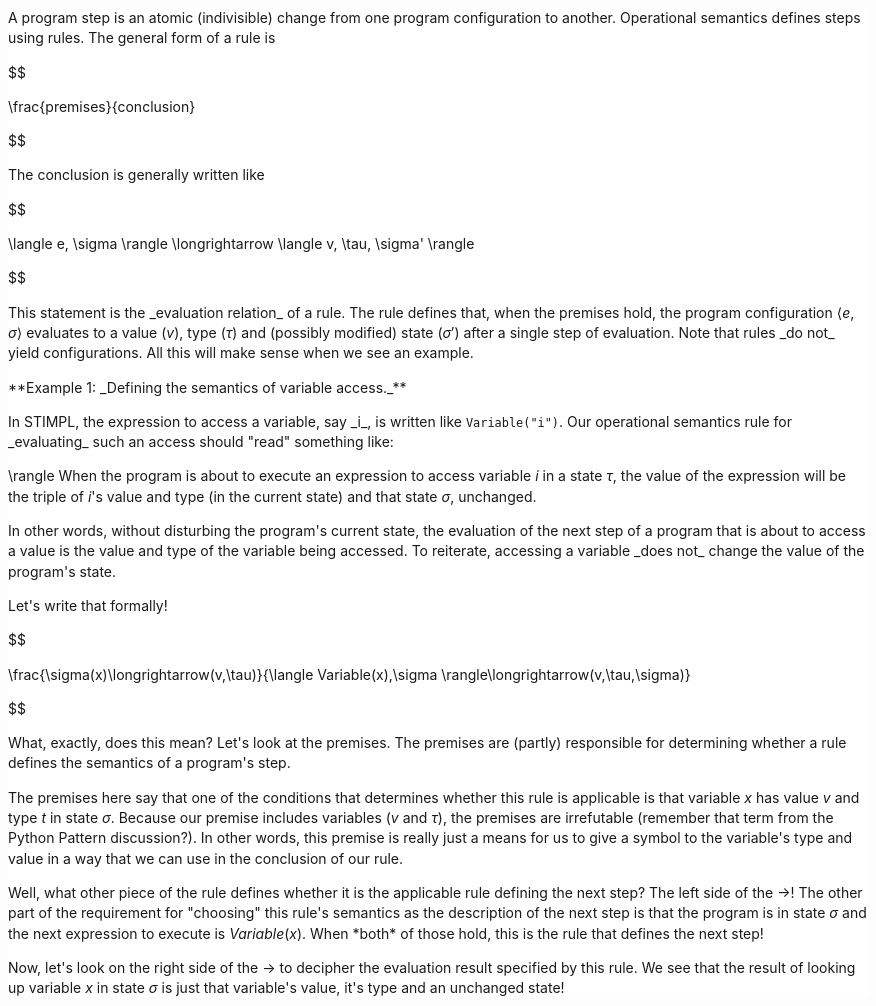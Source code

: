 A program step is an atomic (indivisible) change from one program configuration to another. Operational semantics defines steps using rules. The general form of a rule is

$$

\frac{premises}{conclusion}

$$

The conclusion is generally written like

$$

\langle e, \sigma  \rangle \longrightarrow \langle v, \tau, \sigma'  \rangle

$$

This statement is the \_evaluation relation\_ of a rule. The rule defines that, when the premises hold, the program configuration $\langle e,\sigma  \rangle$ evaluates to a value ($v$), type ($\tau$) and (possibly modified) state ($\sigma'$)  after a single step of evaluation. Note that rules \_do not\_ yield configurations. All this will make sense when we see an example.

\*\*Example 1: \_Defining the semantics of variable access.\_\*\*

In STIMPL, the expression to access a variable, say \_i\_, is written like `Variable("i")`. Our operational semantics rule for \_evaluating\_ such an access should "read" something like:

\rangle When the program is about to execute an expression to access variable $i$ in a state $\tau$, the value of the expression will be the triple of $i$'s value and type (in the current state) and that state $\sigma$, unchanged.

In other words, without disturbing the program's current state, the evaluation of the next step of a program that is about to access a value is the value and type of the variable being accessed. To reiterate, accessing a variable \_does not\_ change the value of the program's state.

Let's write that formally!

$$

\frac{\sigma(x)\longrightarrow(v,\tau)}{\langle Variable(x),\sigma \rangle\longrightarrow(v,\tau,\sigma)}

$$

What, exactly, does this mean? Let's look at the premises. The premises are (partly) responsible for determining whether a rule defines the semantics of a program's step.

The premises here say that one of the conditions that determines whether this rule is applicable is that variable $x$ has value $v$ and type $t$ in state $\sigma$. Because our premise includes variables ($v$ and $\tau$), the premises are irrefutable (remember that term from the Python Pattern discussion?). In other words, this premise is really just a means for us to give a symbol to the variable's type and value in a way that we can use in the conclusion of our rule.

Well, what other piece of the rule defines whether it is the applicable rule defining the next step? The left side of the $\longrightarrow$! The other part of the requirement for "choosing" this rule's semantics as the description of the next step is that the program is in state $\sigma$ and the next expression to execute is $Variable(x)$. When \*both\* of those hold, this is the rule that defines the next step!

Now, let's look on the right side of the $\longrightarrow$ to decipher the evaluation result specified by this rule. We see that the result of looking up variable $x$ in state $\sigma$ is just that variable's value, it's type and an unchanged state!
